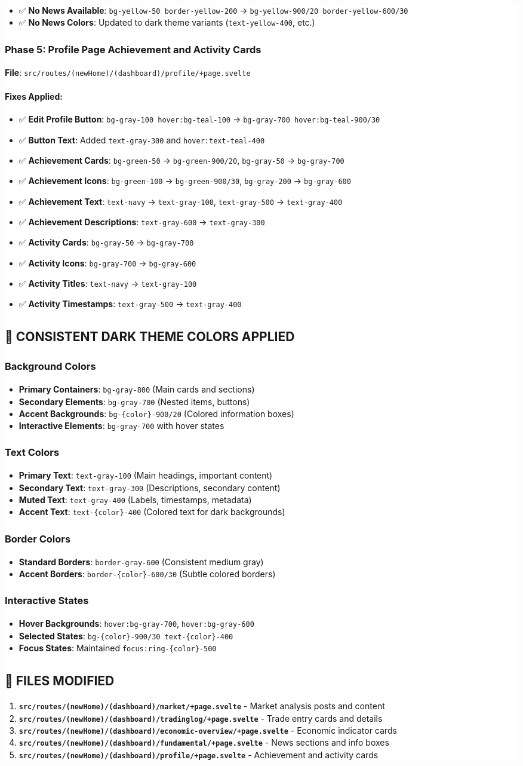 - ✅ **No News Available**: `bg-yellow-50 border-yellow-200` → `bg-yellow-900/20 border-yellow-600/30`
- ✅ **No News Colors**: Updated to dark theme variants (`text-yellow-400`, etc.)

### **Phase 5: Profile Page Achievement and Activity Cards**
**File**: `src/routes/(newHome)/(dashboard)/profile/+page.svelte`

#### **Fixes Applied**:
- ✅ **Edit Profile Button**: `bg-gray-100 hover:bg-teal-100` → `bg-gray-700 hover:bg-teal-900/30`
- ✅ **Button Text**: Added `text-gray-300` and `hover:text-teal-400`

- ✅ **Achievement Cards**: `bg-green-50` → `bg-green-900/20`, `bg-gray-50` → `bg-gray-700`
- ✅ **Achievement Icons**: `bg-green-100` → `bg-green-900/30`, `bg-gray-200` → `bg-gray-600`
- ✅ **Achievement Text**: `text-navy` → `text-gray-100`, `text-gray-500` → `text-gray-400`
- ✅ **Achievement Descriptions**: `text-gray-600` → `text-gray-300`

- ✅ **Activity Cards**: `bg-gray-50` → `bg-gray-700`
- ✅ **Activity Icons**: `bg-gray-700` → `bg-gray-600`
- ✅ **Activity Titles**: `text-navy` → `text-gray-100`
- ✅ **Activity Timestamps**: `text-gray-500` → `text-gray-400`

## 🎨 **CONSISTENT DARK THEME COLORS APPLIED**

### **Background Colors**
- **Primary Containers**: `bg-gray-800` (Main cards and sections)
- **Secondary Elements**: `bg-gray-700` (Nested items, buttons)
- **Accent Backgrounds**: `bg-{color}-900/20` (Colored information boxes)
- **Interactive Elements**: `bg-gray-700` with hover states

### **Text Colors**
- **Primary Text**: `text-gray-100` (Main headings, important content)
- **Secondary Text**: `text-gray-300` (Descriptions, secondary content)
- **Muted Text**: `text-gray-400` (Labels, timestamps, metadata)
- **Accent Text**: `text-{color}-400` (Colored text for dark backgrounds)

### **Border Colors**
- **Standard Borders**: `border-gray-600` (Consistent medium gray)
- **Accent Borders**: `border-{color}-600/30` (Subtle colored borders)

### **Interactive States**
- **Hover Backgrounds**: `hover:bg-gray-700`, `hover:bg-gray-600`
- **Selected States**: `bg-{color}-900/30 text-{color}-400`
- **Focus States**: Maintained `focus:ring-{color}-500`

## 📁 **FILES MODIFIED**

1. **`src/routes/(newHome)/(dashboard)/market/+page.svelte`** - Market analysis posts and content
2. **`src/routes/(newHome)/(dashboard)/tradinglog/+page.svelte`** - Trade entry cards and details
3. **`src/routes/(newHome)/(dashboard)/economic-overview/+page.svelte`** - Economic indicator cards
4. **`src/routes/(newHome)/(dashboard)/fundamental/+page.svelte`** - News sections and info boxes
5. **`src/routes/(newHome)/(dashboard)/profile/+page.svelte`** - Achievement and activity cards

